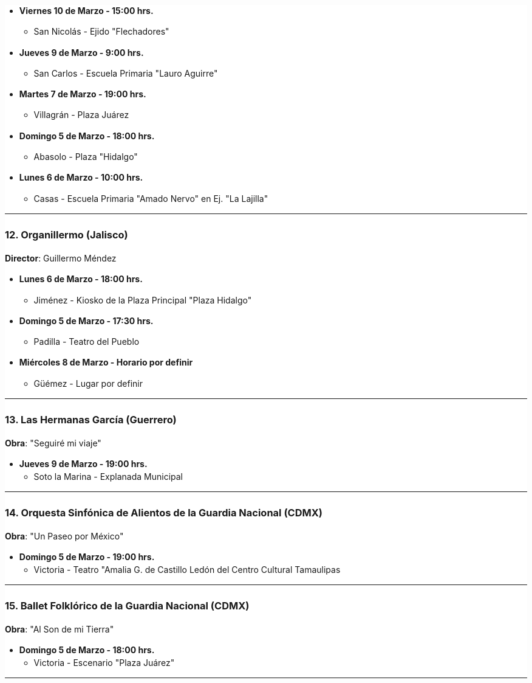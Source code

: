 - **Viernes 10 de Marzo - 15:00 hrs.**
  - San Nicolás - Ejido "Flechadores"

- **Jueves 9 de Marzo - 9:00 hrs.**
  - San Carlos - Escuela Primaria "Lauro Aguirre"

- **Martes 7 de Marzo - 19:00 hrs.**
  - Villagrán - Plaza Juárez

- **Domingo 5 de Marzo - 18:00 hrs.**
  - Abasolo - Plaza "Hidalgo"

- **Lunes 6 de Marzo - 10:00 hrs.**
  - Casas - Escuela Primaria "Amado Nervo" en Ej. "La Lajilla"

---

### 12. Organillermo (Jalisco)
**Director**: Guillermo Méndez

- **Lunes 6 de Marzo - 18:00 hrs.**
  - Jiménez - Kiosko de la Plaza Principal "Plaza Hidalgo"

- **Domingo 5 de Marzo - 17:30 hrs.**
  - Padilla - Teatro del Pueblo

- **Miércoles 8 de Marzo - Horario por definir**
  - Güémez - Lugar por definir

---

### 13. Las Hermanas García (Guerrero)
**Obra**: "Seguiré mi viaje"

- **Jueves 9 de Marzo - 19:00 hrs.**
  - Soto la Marina - Explanada Municipal

---

### 14. Orquesta Sinfónica de Alientos de la Guardia Nacional (CDMX)
**Obra**: "Un Paseo por México"

- **Domingo 5 de Marzo - 19:00 hrs.**
  - Victoria - Teatro "Amalia G. de Castillo Ledón del Centro Cultural Tamaulipas

---

### 15. Ballet Folklórico de la Guardia Nacional (CDMX)
**Obra**: "Al Son de mi Tierra"

- **Domingo 5 de Marzo - 18:00 hrs.**
  - Victoria - Escenario "Plaza Juárez"

---
